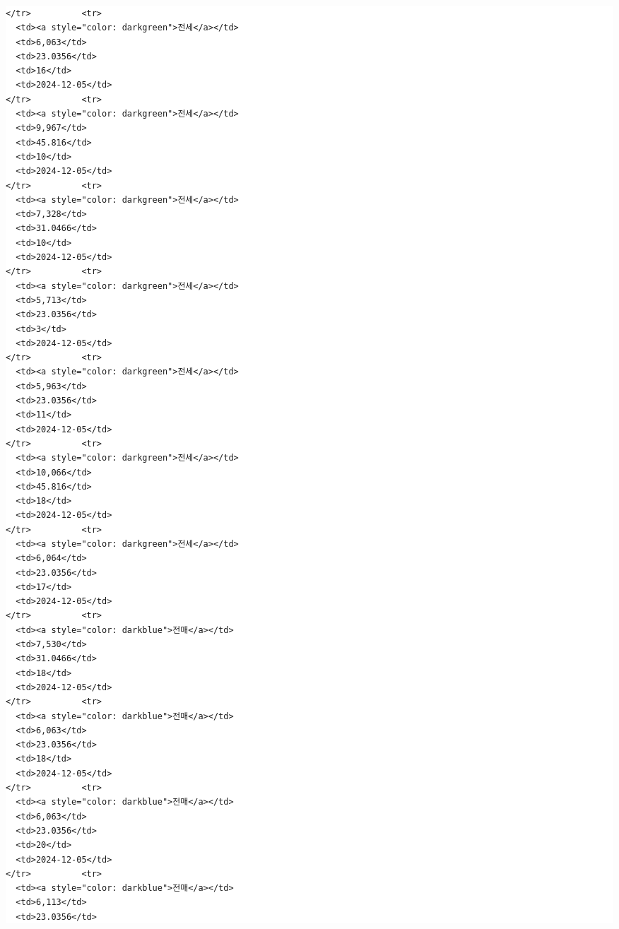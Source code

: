     </tr>          <tr>
      <td><a style="color: darkgreen">전세</a></td>
      <td>6,063</td>
      <td>23.0356</td>
      <td>16</td>
      <td>2024-12-05</td>
    </tr>          <tr>
      <td><a style="color: darkgreen">전세</a></td>
      <td>9,967</td>
      <td>45.816</td>
      <td>10</td>
      <td>2024-12-05</td>
    </tr>          <tr>
      <td><a style="color: darkgreen">전세</a></td>
      <td>7,328</td>
      <td>31.0466</td>
      <td>10</td>
      <td>2024-12-05</td>
    </tr>          <tr>
      <td><a style="color: darkgreen">전세</a></td>
      <td>5,713</td>
      <td>23.0356</td>
      <td>3</td>
      <td>2024-12-05</td>
    </tr>          <tr>
      <td><a style="color: darkgreen">전세</a></td>
      <td>5,963</td>
      <td>23.0356</td>
      <td>11</td>
      <td>2024-12-05</td>
    </tr>          <tr>
      <td><a style="color: darkgreen">전세</a></td>
      <td>10,066</td>
      <td>45.816</td>
      <td>18</td>
      <td>2024-12-05</td>
    </tr>          <tr>
      <td><a style="color: darkgreen">전세</a></td>
      <td>6,064</td>
      <td>23.0356</td>
      <td>17</td>
      <td>2024-12-05</td>
    </tr>          <tr>
      <td><a style="color: darkblue">전매</a></td>
      <td>7,530</td>
      <td>31.0466</td>
      <td>18</td>
      <td>2024-12-05</td>
    </tr>          <tr>
      <td><a style="color: darkblue">전매</a></td>
      <td>6,063</td>
      <td>23.0356</td>
      <td>18</td>
      <td>2024-12-05</td>
    </tr>          <tr>
      <td><a style="color: darkblue">전매</a></td>
      <td>6,063</td>
      <td>23.0356</td>
      <td>20</td>
      <td>2024-12-05</td>
    </tr>          <tr>
      <td><a style="color: darkblue">전매</a></td>
      <td>6,113</td>
      <td>23.0356</td>